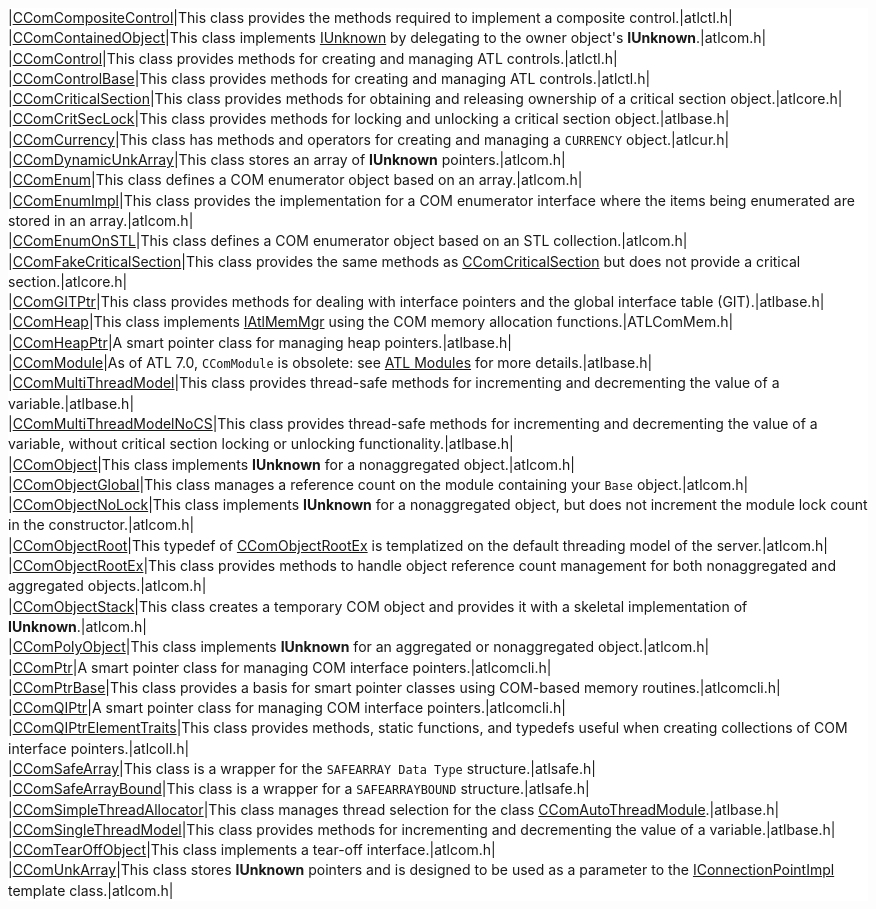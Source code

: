 |[CComCompositeControl](../VS_visualcpp/CComCompositeControl-Class.md)|This class provides the methods required to implement a composite control.|atlctl.h|  
|[CComContainedObject](../VS_visualcpp/CComContainedObject-Class.md)|This class implements [IUnknown](http://msdn.microsoft.com/library/windows/desktop/ms680509) by delegating to the owner object's **IUnknown**.|atlcom.h|  
|[CComControl](../VS_visualcpp/CComControl-Class.md)|This class provides methods for creating and managing ATL controls.|atlctl.h|  
|[CComControlBase](../VS_visualcpp/CComControlBase-Class.md)|This class provides methods for creating and managing ATL controls.|atlctl.h|  
|[CComCriticalSection](../VS_visualcpp/CComCriticalSection-Class.md)|This class provides methods for obtaining and releasing ownership of a critical section object.|atlcore.h|  
|[CComCritSecLock](../VS_visualcpp/CComCritSecLock-Class.md)|This class provides methods for locking and unlocking a critical section object.|atlbase.h|  
|[CComCurrency](../VS_visualcpp/CComCurrency-Class.md)|This class has methods and operators for creating and managing a `CURRENCY` object.|atlcur.h|  
|[CComDynamicUnkArray](../VS_visualcpp/CComDynamicUnkArray-Class.md)|This class stores an array of **IUnknown** pointers.|atlcom.h|  
|[CComEnum](../VS_visualcpp/CComEnum-Class.md)|This class defines a COM enumerator object based on an array.|atlcom.h|  
|[CComEnumImpl](../VS_visualcpp/CComEnumImpl-Class.md)|This class provides the implementation for a COM enumerator interface where the items being enumerated are stored in an array.|atlcom.h|  
|[CComEnumOnSTL](../VS_visualcpp/CComEnumOnSTL-Class.md)|This class defines a COM enumerator object based on an STL collection.|atlcom.h|  
|[CComFakeCriticalSection](../VS_visualcpp/CComFakeCriticalSection-Class.md)|This class provides the same methods as [CComCriticalSection](../VS_visualcpp/CComCriticalSection-Class.md) but does not provide a critical section.|atlcore.h|  
|[CComGITPtr](../VS_visualcpp/CComGITPtr-Class.md)|This class provides methods for dealing with interface pointers and the global interface table (GIT).|atlbase.h|  
|[CComHeap](../VS_visualcpp/CComHeap-Class.md)|This class implements [IAtlMemMgr](../VS_visualcpp/IAtlMemMgr-Class.md) using the COM memory allocation functions.|ATLComMem.h|  
|[CComHeapPtr](../VS_visualcpp/CComHeapPtr-Class.md)|A smart pointer class for managing heap pointers.|atlbase.h|  
|[CComModule](../VS_visualcpp/CComModule-Class.md)|As of ATL 7.0, `CComModule` is obsolete: see [ATL Modules](../VS_visualcpp/ATL-Module-Classes.md) for more details.|atlbase.h|  
|[CComMultiThreadModel](../VS_visualcpp/CComMultiThreadModel-Class.md)|This class provides thread-safe methods for incrementing and decrementing the value of a variable.|atlbase.h|  
|[CComMultiThreadModelNoCS](../VS_visualcpp/CComMultiThreadModelNoCS-Class.md)|This class provides thread-safe methods for incrementing and decrementing the value of a variable, without critical section locking or unlocking functionality.|atlbase.h|  
|[CComObject](../VS_visualcpp/CComObject-Class.md)|This class implements **IUnknown** for a nonaggregated object.|atlcom.h|  
|[CComObjectGlobal](../VS_visualcpp/CComObjectGlobal-Class.md)|This class manages a reference count on the module containing your `Base` object.|atlcom.h|  
|[CComObjectNoLock](../VS_visualcpp/CComObjectNoLock-Class.md)|This class implements **IUnknown** for a nonaggregated object, but does not increment the module lock count in the constructor.|atlcom.h|  
|[CComObjectRoot](../VS_visualcpp/CComObjectRoot-Class.md)|This typedef of [CComObjectRootEx](../VS_visualcpp/CComObjectRootEx-Class.md) is templatized on the default threading model of the server.|atlcom.h|  
|[CComObjectRootEx](../VS_visualcpp/CComObjectRootEx-Class.md)|This class provides methods to handle object reference count management for both nonaggregated and aggregated objects.|atlcom.h|  
|[CComObjectStack](../VS_visualcpp/CComObjectStack-Class.md)|This class creates a temporary COM object and provides it with a skeletal implementation of **IUnknown**.|atlcom.h|  
|[CComPolyObject](../VS_visualcpp/CComPolyObject-Class.md)|This class implements **IUnknown** for an aggregated or nonaggregated object.|atlcom.h|  
|[CComPtr](../VS_visualcpp/CComPtr-Class.md)|A smart pointer class for managing COM interface pointers.|atlcomcli.h|  
|[CComPtrBase](../VS_visualcpp/CComPtrBase-Class.md)|This class provides a basis for smart pointer classes using COM-based memory routines.|atlcomcli.h|  
|[CComQIPtr](../VS_visualcpp/CComQIPtr-Class.md)|A smart pointer class for managing COM interface pointers.|atlcomcli.h|  
|[CComQIPtrElementTraits](../VS_visualcpp/CComQIPtrElementTraits-Class.md)|This class provides methods, static functions, and typedefs useful when creating collections of COM interface pointers.|atlcoll.h|  
|[CComSafeArray](../VS_visualcpp/CComSafeArray-Class.md)|This class is a wrapper for the `SAFEARRAY Data Type` structure.|atlsafe.h|  
|[CComSafeArrayBound](../VS_visualcpp/CComSafeArrayBound-Class.md)|This class is a wrapper for a `SAFEARRAYBOUND` structure.|atlsafe.h|  
|[CComSimpleThreadAllocator](../VS_visualcpp/CComSimpleThreadAllocator-Class.md)|This class manages thread selection for the class [CComAutoThreadModule](../VS_visualcpp/CComAutoThreadModule-Class.md).|atlbase.h|  
|[CComSingleThreadModel](../VS_visualcpp/CComSingleThreadModel-Class.md)|This class provides methods for incrementing and decrementing the value of a variable.|atlbase.h|  
|[CComTearOffObject](../VS_visualcpp/CComTearOffObject-Class.md)|This class implements a tear-off interface.|atlcom.h|  
|[CComUnkArray](../VS_visualcpp/CComUnkArray-Class.md)|This class stores **IUnknown** pointers and is designed to be used as a parameter to the [IConnectionPointImpl](../VS_visualcpp/IConnectionPointImpl-Class.md) template class.|atlcom.h|  